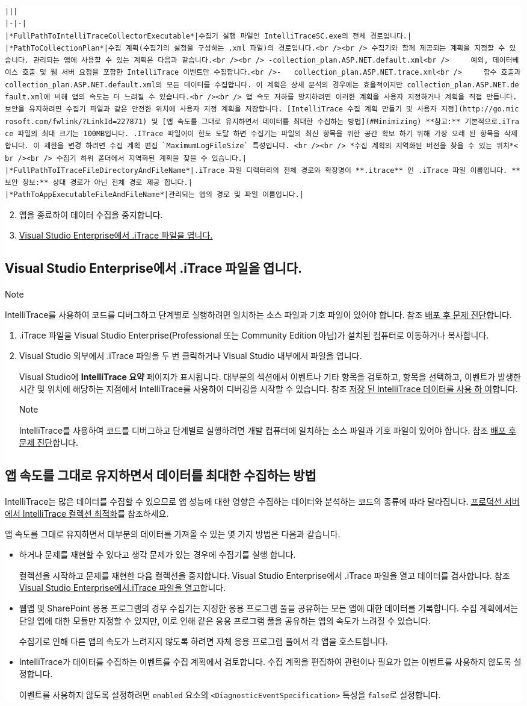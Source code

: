     |||  
    |-|-|  
    |*FullPathToIntelliTraceCollectorExecutable*|수집기 실행 파일인 IntelliTraceSC.exe의 전체 경로입니다.|  
    |*PathToCollectionPlan*|수집 계획(수집기의 설정을 구성하는 .xml 파일)의 경로입니다.<br /><br /> 수집기와 함께 제공되는 계획을 지정할 수 있습니다. 관리되는 앱에 사용할 수 있는 계획은 다음과 같습니다.<br /><br /> -collection_plan.ASP.NET.default.xml<br />     예외, 데이터베이스 호출 및 웹 서버 요청을 포함한 IntelliTrace 이벤트만 수집합니다.<br />-   collection_plan.ASP.NET.trace.xml<br />     함수 호출과 collection_plan.ASP.NET.default.xml의 모든 데이터를 수집합니다. 이 계획은 상세 분석의 경우에는 효율적이지만 collection_plan.ASP.NET.default.xml에 비해 앱의 속도는 더 느려질 수 있습니다.<br /><br /> 앱 속도 저하를 방지하려면 이러한 계획을 사용자 지정하거나 계획을 직접 만듭니다. 보안을 유지하려면 수집기 파일과 같은 안전한 위치에 사용자 지정 계획을 저장합니다. [IntelliTrace 수집 계획 만들기 및 사용자 지정](http://go.microsoft.com/fwlink/?LinkId=227871) 및 [앱 속도를 그대로 유지하면서 데이터를 최대한 수집하는 방법](#Minimizing) **참고:** 기본적으로.iTrace 파일의 최대 크기는 100MB입니다. .ITrace 파일이이 한도 도달 하면 수집기는 파일의 최신 항목을 위한 공간 확보 하기 위해 가장 오래 된 항목을 삭제 합니다. 이 제한을 변경 하려면 수집 계획 편집 `MaximumLogFileSize` 특성입니다. <br /><br /> *수집 계획의 지역화된 버전을 찾을 수 있는 위치*<br /><br /> 수집기 하위 폴더에서 지역화된 계획을 찾을 수 있습니다.|  
    |*FullPathToITraceFileDirectoryAndFileName*|.iTrace 파일 디렉터리의 전체 경로와 확장명이 **.itrace** 인 .iTrace 파일 이름입니다. **보안 정보:** 상대 경로가 아닌 전체 경로 제공 합니다.|  
    |*PathToAppExecutableFileAndFileName*|관리되는 앱의 경로 및 파일 이름입니다.|  
  
2.  앱을 종료하여 데이터 수집을 중지합니다.  
  
3.  [Visual Studio Enterprise에서 .iTrace 파일을 엽니다.](#BKMK_View_IntelliTrace_Log_Files)  
  
##  <a name="BKMK_View_IntelliTrace_Log_Files"></a> Visual Studio Enterprise에서 .iTrace 파일을 엽니다.  
  
> [!NOTE]
>  IntelliTrace를 사용하여 코드를 디버그하고 단계별로 실행하려면 일치하는 소스 파일과 기호 파일이 있어야 합니다. 참조 [배포 후 문제 진단](../debugger/diagnose-problems-after-deployment.md)합니다.  
  
1.  .iTrace 파일을 Visual Studio Enterprise(Professional 또는 Community Edition 아님)가 설치된 컴퓨터로 이동하거나 복사합니다.  
  
2.  Visual Studio 외부에서 .iTrace 파일을 두 번 클릭하거나 Visual Studio 내부에서 파일을 엽니다.  
  
     Visual Studio에 **IntelliTrace 요약** 페이지가 표시됩니다. 대부분의 섹션에서 이벤트나 기타 항목을 검토하고, 항목을 선택하고, 이벤트가 발생한 시간 및 위치에 해당하는 지점에서 IntelliTrace를 사용하여 디버깅을 시작할 수 있습니다. 참조 [저장 된 IntelliTrace 데이터를 사용 하 여](../debugger/using-saved-intellitrace-data.md)합니다.  
  
    > [!NOTE]
    >  IntelliTrace를 사용하여 코드를 디버그하고 단계별로 실행하려면 개발 컴퓨터에 일치하는 소스 파일과 기호 파일이 있어야 합니다. 참조 [배포 후 문제 진단](../debugger/diagnose-problems-after-deployment.md)합니다.  
  
##  <a name="Minimizing"></a> 앱 속도를 그대로 유지하면서 데이터를 최대한 수집하는 방법  
 IntelliTrace는 많은 데이터를 수집할 수 있으므로 앱 성능에 대한 영향은 수집하는 데이터와 분석하는 코드의 종류에 따라 달라집니다. [프로덕션 서버에서 IntelliTrace 컬렉션 최적화](http://go.microsoft.com/fwlink/?LinkId=255233)를 참조하세요.  
  
 앱 속도를 그대로 유지하면서 대부분의 데이터를 가져올 수 있는 몇 가지 방법은 다음과 같습니다.  
  
-   하거나 문제를 재현할 수 있다고 생각 문제가 있는 경우에 수집기를 실행 합니다.  
  
     컬렉션을 시작하고 문제를 재현한 다음 컬렉션을 중지합니다. Visual Studio Enterprise에서 .iTrace 파일을 열고 데이터를 검사합니다. 참조 [Visual Studio Enterprise에서.iTrace 파일을 열고](#BKMK_View_IntelliTrace_Log_Files)합니다.  
  
-   웹앱 및 SharePoint 응용 프로그램의 경우 수집기는 지정한 응용 프로그램 풀을 공유하는 모든 앱에 대한 데이터를 기록합니다. 수집 계획에서는 단일 앱에 대한 모듈만 지정할 수 있지만, 이로 인해 같은 응용 프로그램 풀을 공유하는 앱의 속도가 느려질 수 있습니다.  
  
     수집기로 인해 다른 앱의 속도가 느려지지 않도록 하려면 자체 응용 프로그램 풀에서 각 앱을 호스트합니다.  
  
-   IntelliTrace가 데이터를 수집하는 이벤트를 수집 계획에서 검토합니다. 수집 계획을 편집하여 관련이나 필요가 없는 이벤트를 사용하지 않도록 설정합니다.  
  
     이벤트를 사용하지 않도록 설정하려면 `enabled` 요소의 `<DiagnosticEventSpecification>` 특성을 `false`로 설정합니다.  
  